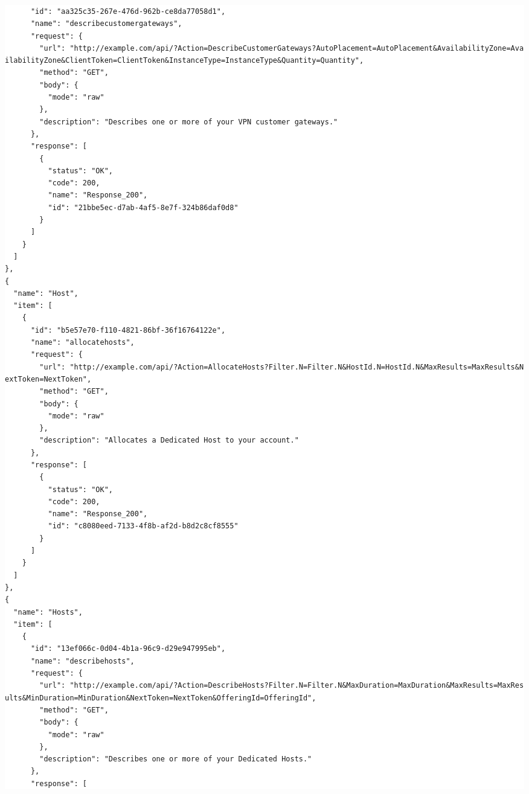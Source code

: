           "id": "aa325c35-267e-476d-962b-ce8da77058d1",
          "name": "describecustomergateways",
          "request": {
            "url": "http://example.com/api/?Action=DescribeCustomerGateways?AutoPlacement=AutoPlacement&AvailabilityZone=AvailabilityZone&ClientToken=ClientToken&InstanceType=InstanceType&Quantity=Quantity",
            "method": "GET",
            "body": {
              "mode": "raw"
            },
            "description": "Describes one or more of your VPN customer gateways."
          },
          "response": [
            {
              "status": "OK",
              "code": 200,
              "name": "Response_200",
              "id": "21bbe5ec-d7ab-4af5-8e7f-324b86daf0d8"
            }
          ]
        }
      ]
    },
    {
      "name": "Host",
      "item": [
        {
          "id": "b5e57e70-f110-4821-86bf-36f16764122e",
          "name": "allocatehosts",
          "request": {
            "url": "http://example.com/api/?Action=AllocateHosts?Filter.N=Filter.N&HostId.N=HostId.N&MaxResults=MaxResults&NextToken=NextToken",
            "method": "GET",
            "body": {
              "mode": "raw"
            },
            "description": "Allocates a Dedicated Host to your account."
          },
          "response": [
            {
              "status": "OK",
              "code": 200,
              "name": "Response_200",
              "id": "c8080eed-7133-4f8b-af2d-b8d2c8cf8555"
            }
          ]
        }
      ]
    },
    {
      "name": "Hosts",
      "item": [
        {
          "id": "13ef066c-0d04-4b1a-96c9-d29e947995eb",
          "name": "describehosts",
          "request": {
            "url": "http://example.com/api/?Action=DescribeHosts?Filter.N=Filter.N&MaxDuration=MaxDuration&MaxResults=MaxResults&MinDuration=MinDuration&NextToken=NextToken&OfferingId=OfferingId",
            "method": "GET",
            "body": {
              "mode": "raw"
            },
            "description": "Describes one or more of your Dedicated Hosts."
          },
          "response": [